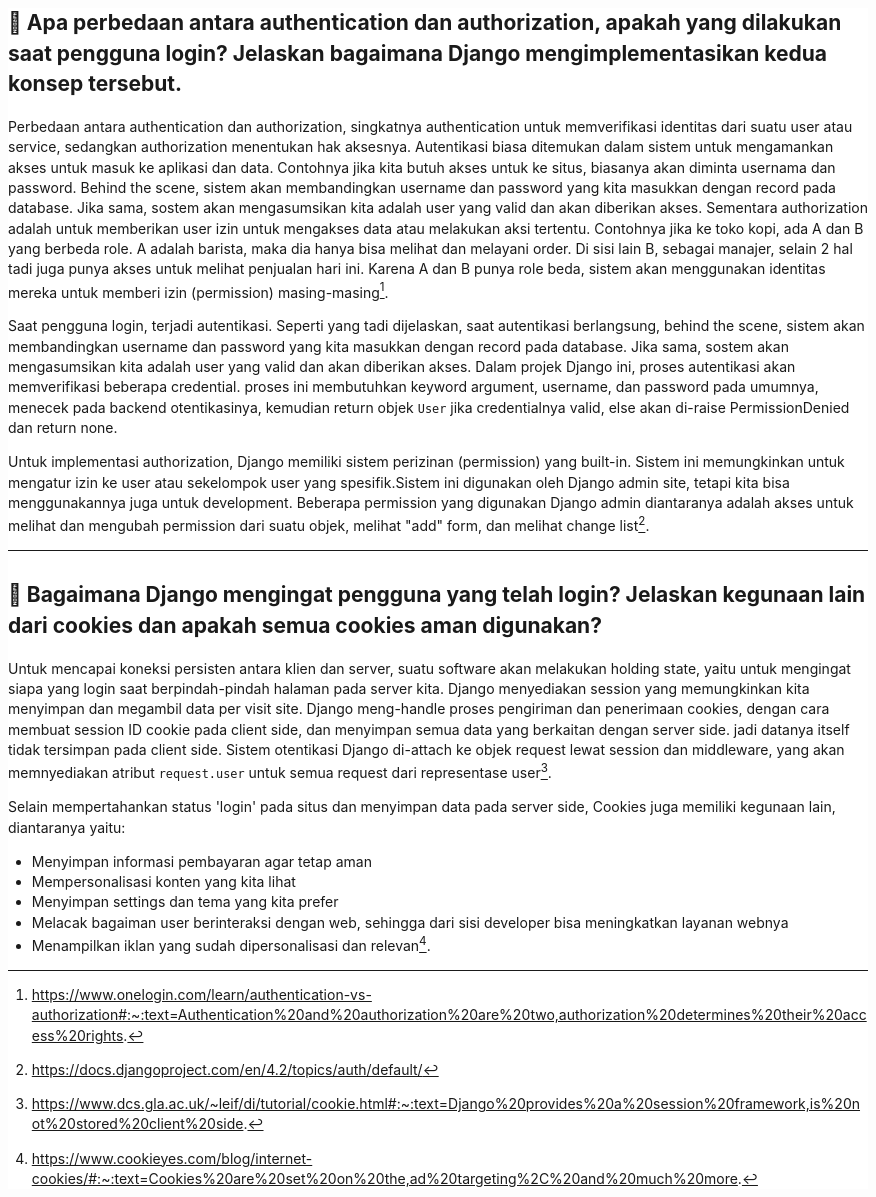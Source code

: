 
## 🔐 **Apa perbedaan antara authentication dan authorization, apakah yang dilakukan saat pengguna login? Jelaskan bagaimana Django mengimplementasikan kedua konsep tersebut.**
Perbedaan antara authentication dan authorization, singkatnya authentication untuk memverifikasi identitas dari suatu user atau service, sedangkan authorization menentukan hak aksesnya. Autentikasi biasa ditemukan dalam sistem untuk mengamankan akses untuk masuk ke aplikasi dan data. Contohnya jika kita butuh akses untuk ke situs, biasanya akan diminta usernama dan password. Behind the scene, sistem akan membandingkan username dan password yang kita masukkan dengan record pada database. Jika sama, sostem akan mengasumsikan kita adalah user yang valid dan akan diberikan akses. Sementara authorization adalah untuk memberikan user izin untuk mengakses data atau melakukan aksi tertentu. Contohnya jika ke toko kopi, ada A dan B yang berbeda role. A adalah barista, maka dia hanya bisa melihat dan melayani order. Di sisi lain B, sebagai manajer, selain 2 hal tadi juga punya akses untuk melihat penjualan hari ini. Karena A dan B punya role beda, sistem akan menggunakan identitas mereka untuk memberi izin (permission) masing-masing[^6].

Saat pengguna login, terjadi autentikasi. Seperti yang tadi dijelaskan, saat autentikasi berlangsung, behind the scene, sistem akan membandingkan username dan password yang kita masukkan dengan record pada database. Jika sama, sostem akan mengasumsikan kita adalah user yang valid dan akan diberikan akses. Dalam projek Django ini, proses autentikasi akan memverifikasi beberapa credential. proses ini membutuhkan keyword argument, username, dan password pada umumnya, menecek pada backend otentikasinya, kemudian return objek `User` jika credentialnya valid, else akan di-raise PermissionDenied dan return none.

Untuk implementasi authorization, Django memiliki sistem perizinan (permission) yang built-in. Sistem ini memungkinkan untuk mengatur izin ke user atau sekelompok user yang spesifik.Sistem ini digunakan oleh Django admin site, tetapi kita bisa menggunakannya juga untuk development. Beberapa permission yang digunakan Django admin diantaranya adalah akses untuk melihat dan mengubah permission dari suatu objek, melihat "add" form, dan melihat change list[^7].

---

## 🍪 **Bagaimana Django mengingat pengguna yang telah login? Jelaskan kegunaan lain dari cookies dan apakah semua cookies aman digunakan?**
Untuk mencapai koneksi persisten antara klien dan server, suatu software akan melakukan holding state, yaitu untuk mengingat siapa yang login saat berpindah-pindah halaman pada server kita. Django menyediakan session yang memungkinkan kita menyimpan dan megambil data per visit site. Django meng-handle proses pengiriman dan penerimaan cookies, dengan cara membuat session  ID cookie pada client side, dan menyimpan semua data yang berkaitan dengan server side. jadi datanya itself tidak tersimpan pada client side. Sistem otentikasi Django di-attach ke objek request lewat session dan middleware, yang akan memnyediakan atribut `request.user` untuk semua request dari representase user[^8].

Selain mempertahankan status 'login' pada situs dan menyimpan data pada server side, Cookies juga memiliki kegunaan lain, diantaranya yaitu:
- Menyimpan informasi pembayaran agar tetap aman
- Mempersonalisasi konten yang kita lihat
- Menyimpan settings dan tema yang kita prefer
- Melacak bagaiman user berinteraksi dengan web, sehingga dari sisi developer bisa meningkatkan layanan webnya
- Menampilkan iklan yang sudah dipersonalisasi dan relevan[^9].


[^1]: https://www.linkedin.com/pulse/importance-real-time-data-delivery-enterprises-challenges-ketan-raval-nvx0f/
[^2]: https://stackoverflow.com/questions/5615352/xml-and-json-advantages-and-disadvantages
[^3]: https://www.geeksforgeeks.org/csrf-token-in-django/
[^4]: https://stackoverflow.com/questions/13304149/what-the-difference-between-using-django-redirect-and-httpresponseredirect#:~:text=There%20is%20a%20difference%20between,it%20can%20"redirect"%20to.
[^5]: https://docs.djangoproject.com/en/stable/topics/http/shortcuts/#redirect
[^6]: https://www.onelogin.com/learn/authentication-vs-authorization#:~:text=Authentication%20and%20authorization%20are%20two,authorization%20determines%20their%20access%20rights.
[^7]: https://docs.djangoproject.com/en/4.2/topics/auth/default/
[^8]: https://www.dcs.gla.ac.uk/~leif/di/tutorial/cookie.html#:~:text=Django%20provides%20a%20session%20framework,is%20not%20stored%20client%20side.
[^9]: https://www.cookieyes.com/blog/internet-cookies/#:~:text=Cookies%20are%20set%20on%20the,ad%20targeting%2C%20and%20much%20more.
[^10]: https://developer.mozilla.org/en-US/docs/Web/HTTP/Cookies
[^11]: https://www.w3schools.com/css/css_specificity.asp
[^12]: https://css-tricks.com/snippets/css/a-guide-to-flexbox/
[^13]: https://css-tricks.com/snippets/css/complete-guide-grid/
[^14]: https://www.simplilearn.com/applications-of-javascript-article#:~:text=JavaScript%20(JS)%20is%20a%20cross,buttons%2C%20control%20multimedia%2C%20etc.
[^15]: https://docs.djangoproject.com/en/5.1/howto/csrf/
